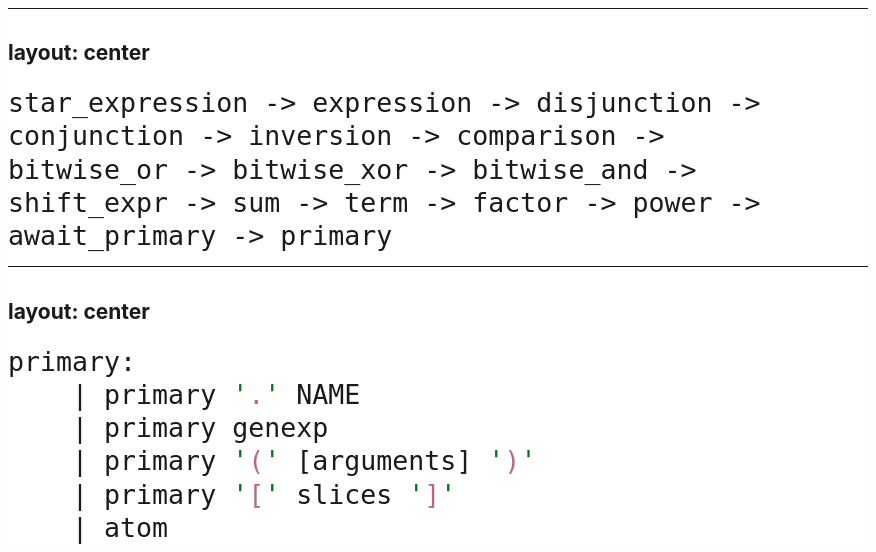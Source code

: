 <BarBottom  color="#F8F8F0" bg="#282634" title="slides.ucodery.com/formalizing-a-language">
  <Item text="@ucodery">
    <carbon:logo-github />
  </Item>
  <Item text="@ucodery@fosstodon.org">
    <carbon:logo-mastodon />
  </Item>
</BarBottom>



---
layout: center
---

```perl
star_expression -> expression -> disjunction ->
conjunction -> inversion -> comparison ->
bitwise_or -> bitwise_xor -> bitwise_and ->
shift_expr -> sum -> term -> factor -> power ->
await_primary -> primary
```

<style>
code {
  font-size: 1.9em;
  line-height: 1.25;
}
</style>

<BarBottom  color="#F8F8F0" bg="#282634" title="slides.ucodery.com/formalizing-a-language">
  <Item text="@ucodery">
    <carbon:logo-github />
  </Item>
  <Item text="@ucodery@fosstodon.org">
    <carbon:logo-mastodon />
  </Item>
</BarBottom>



---
layout: center
---

```perl {all|4}
primary:
    | primary '.' NAME
    | primary genexp
    | primary '(' [arguments] ')'
    | primary '[' slices ']'
    | atom
```

<style>
code {
  font-size: 1.9em;
  line-height: 1.25;
}
</style>
